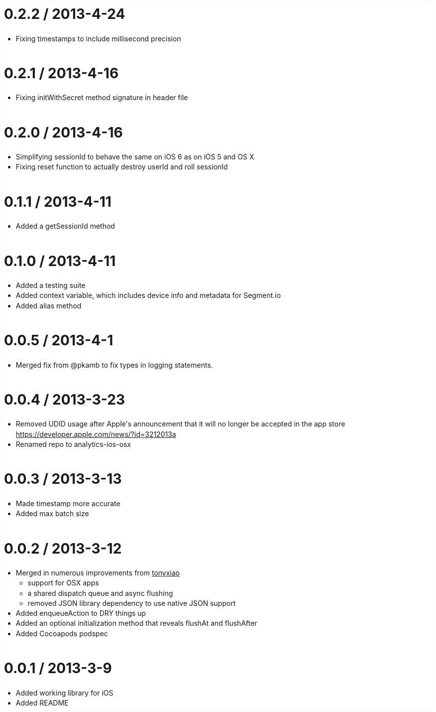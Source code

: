 0.2.2 / 2013-4-24
=================
* Fixing timestamps to include millisecond precision


0.2.1 / 2013-4-16
=================
* Fixing initWithSecret method signature in header file

0.2.0 / 2013-4-16
=================
* Simplifying sessionId to behave the same on iOS 6 as on iOS 5 and OS X
* Fixing reset function to actually destroy userId and roll sessionId

0.1.1 / 2013-4-11
=================
* Added a getSessionId method

0.1.0 / 2013-4-11
=================
* Added a testing suite
* Added context variable, which includes device info and metadata for Segment.io
* Added alias method


0.0.5 / 2013-4-1
================
* Merged fix from @pkamb to fix types in logging statements.

0.0.4 / 2013-3-23
==================
* Removed UDID usage after Apple's announcement that it will no longer be accepted in the app store https://developer.apple.com/news/?id=3212013a
* Renamed repo to analytics-ios-osx

0.0.3 / 2013-3-13
==================
* Made timestamp more accurate
* Added max batch size

0.0.2 / 2013-3-12
==================
* Merged in numerous improvements from [tonyxiao](https://github.com/tonyxiao)
    * support for OSX apps
    * a shared dispatch queue and async flushing
    * removed JSON library dependency to use native JSON support
* Added enqueueAction to DRY things up
* Added an optional initialization method that reveals flushAt and flushAfter
* Added Cocoapods podspec

0.0.1 / 2013-3-9
==================
* Added working library for iOS
* Added README
